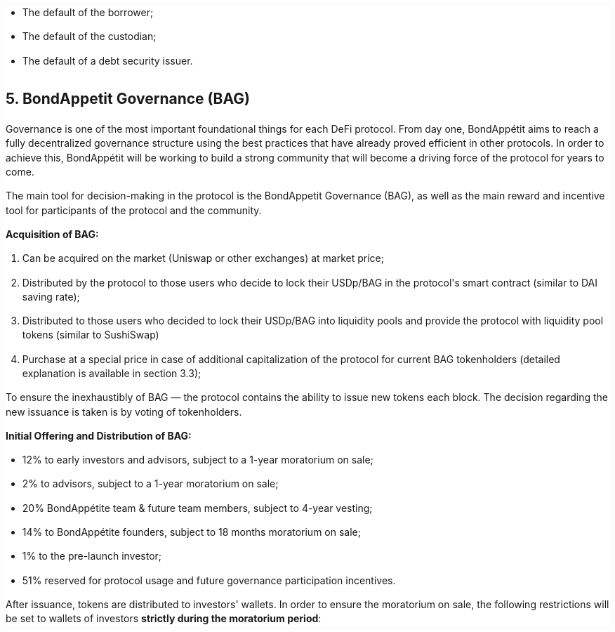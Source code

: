 * The default of the borrower;

* The default of the custodian;

* The default of a debt security issuer.

  
  

## **5. BondAppetit Governance (BAG)**

  

Governance is one of the most important foundational things for each DeFi protocol. From day one, BondAppétit aims to reach a fully decentralized governance structure using the best practices that have already proved efficient in other protocols. In order to achieve this, BondAppétit will be working to build a strong community that will become a driving force of the protocol for years to come.

The main tool for decision-making in the protocol is the BondAppetit Governance (BAG), as well as the main reward and incentive tool for participants of the protocol and the community.

  

**Acquisition of BAG:**

  
  
  

1. Can be acquired on the market (Uniswap or other exchanges) at market price;

2. Distributed by the protocol to those users who decide to lock their USDp/BAG in the protocol's smart contract (similar to DAI saving rate);

3. Distributed to those users who decided to lock their USDp/BAG into liquidity pools and provide the protocol with liquidity pool tokens (similar to SushiSwap)

4. Purchase at a special price in case of additional capitalization of the protocol for current BAG tokenholders (detailed explanation is available in section 3.3);

  

To ensure the inexhaustibly of BAG — the protocol contains the ability to issue new tokens each block. The decision regarding the new issuance is taken is by voting of tokenholders.

  

**Initial Offering and Distribution of BAG:**

  
  
  

* 12% to early investors and advisors, subject to a 1-year moratorium on sale;

* 2% to advisors, subject to a 1-year moratorium on sale;

* 20% BondAppétite team & future team members, subject to 4-year vesting;

* 14% to BondAppétite founders, subject to 18 months moratorium on sale;

* 1% to the pre-launch investor;

* 51% reserved for protocol usage and future governance participation incentives.

  

After issuance, tokens are distributed to investors' wallets. In order to ensure the moratorium on sale, the following restrictions will be set to wallets of investors **strictly during the moratorium period**:
